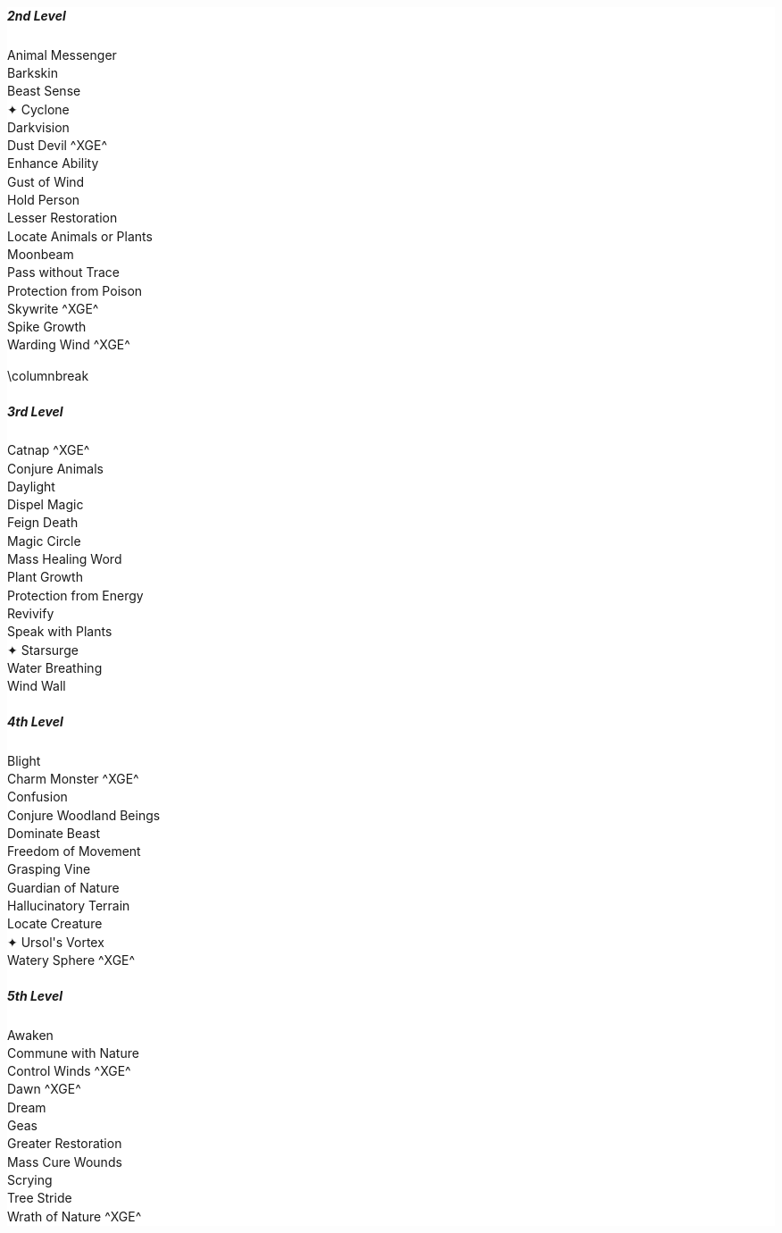   ##### 2nd Level
  Animal Messenger
  <br> Barkskin
  <br> Beast Sense
  <br> ✦ Cyclone
  <br> Darkvision
  <br> Dust Devil ^XGE^
  <br> Enhance Ability
  <br> Gust of Wind
  <br> Hold Person
  <br> Lesser Restoration
  <br> Locate Animals or Plants
  <br> Moonbeam
  <br> Pass without Trace
  <br> Protection from Poison
  <br> Skywrite ^XGE^
  <br> Spike Growth
  <br> Warding Wind ^XGE^
 
  \columnbreak
  
  ##### 3rd Level
  Catnap ^XGE^
  <br> Conjure Animals
  <br> Daylight
  <br> Dispel Magic
  <br> Feign Death
  <br> Magic Circle
  <br> Mass Healing Word
  <br> Plant Growth
  <br> Protection from Energy
  <br> Revivify
  <br> Speak with Plants
  <br> ✦ Starsurge
  <br> Water Breathing
  <br> Wind Wall
  
  ##### 4th Level
  Blight
  <br> Charm Monster ^XGE^
  <br> Confusion
  <br> Conjure Woodland Beings
  <br> Dominate Beast
  <br> Freedom of Movement
  <br> Grasping Vine
  <br> Guardian of Nature
  <br> Hallucinatory Terrain
  <br> Locate Creature
  <br> ✦ Ursol's Vortex
  <br> Watery Sphere ^XGE^
  
  ##### 5th Level
  Awaken
  <br> Commune with Nature
  <br> Control Winds ^XGE^
  <br> Dawn ^XGE^
  <br> Dream 
  <br> Geas
  <br> Greater Restoration
  <br> Mass Cure Wounds
  <br> Scrying
  <br> Tree Stride
  <br> Wrath of Nature ^XGE^
  
